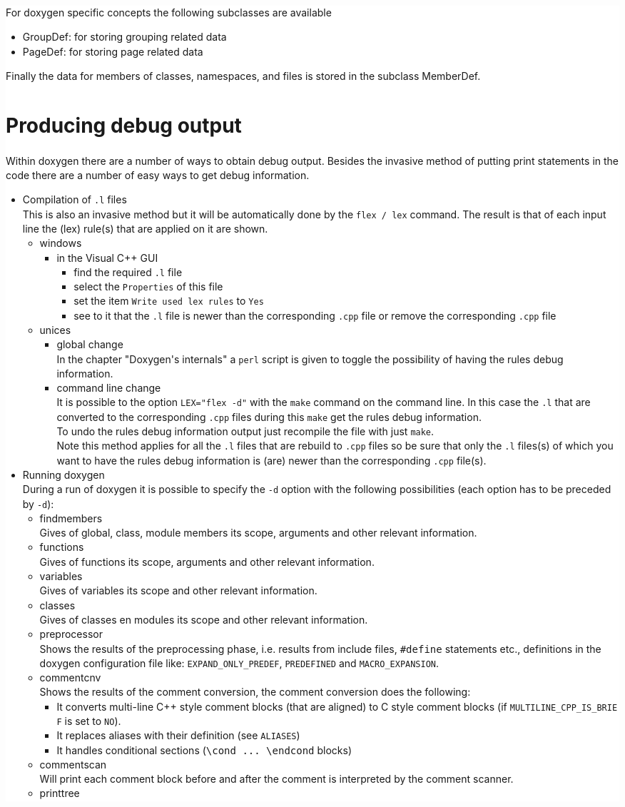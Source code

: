 For doxygen specific concepts the following subclasses are available
- GroupDef: for storing grouping related data
- PageDef: for storing page related data

Finally the data for members of classes, namespaces, and files is stored in
the subclass MemberDef.

Producing debug output
======================

Within doxygen there are a number of ways to obtain debug output. Besides the
invasive method of  putting print statements in the code there are a number of
easy ways to get debug information.

- Compilation of `.l` files<br>
  This is also an invasive method but it will be automatically done by the
  `flex / lex` command. The result is that of each input line the (lex) rule(s)
  that are applied on it are shown.
  - windows
    - in the Visual C++ GUI
      - find the required `.l` file
      - select the `Properties` of this file
      - set the item `Write used lex rules` to `Yes`
      - see to it that the `.l` file is newer than the corresponding `.cpp` file
        or remove the corresponding `.cpp` file
  - unices
    - global change<br>
      In the chapter "Doxygen's internals" a `perl` script is given to toggle the
      possibility of having the rules debug information.
    - command line change<br>
      It is possible to the option `LEX="flex -d"` with the `make` command on the
      command line. In this case the `.l` that are converted to the corresponding
      `.cpp` files during this `make` get the rules debug information.<br>
      To undo the rules debug information output just recompile the file with
      just `make`.<br>
      Note this method applies for all the `.l` files that are rebuild to `.cpp`
      files so be sure that only the `.l` files(s) of which you want to have the
      rules debug information is (are) newer than the corresponding `.cpp`
      file(s).
- Running doxygen<br>
  During a run of doxygen it is possible to specify the `-d` option with the
  following possibilities (each option has to be preceded by `-d`):
  - findmembers<br>
    Gives of global, class, module members its scope, arguments and other relevant information.
  - functions<br>
    Gives of functions its scope, arguments and other relevant information.
  - variables<br>
    Gives of variables its scope and other relevant information.
  - classes<br>
    Gives of classes en modules its scope and other relevant information.
  - preprocessor<br>
    Shows the results of the preprocessing phase, i.e. results from include files, 
    <tt>\#define</tt> statements etc., definitions in the doxygen configuration file like:
    `EXPAND_ONLY_PREDEF`, `PREDEFINED` and `MACRO_EXPANSION`. 
  - commentcnv<br>
    Shows the results of the comment conversion, the comment conversion does the
    following:
     - It converts multi-line C++ style comment blocks (that are aligned)
       to C style comment blocks (if `MULTILINE_CPP_IS_BRIEF` is set to `NO`).
     - It replaces aliases with their definition (see `ALIASES`)
     - It handles conditional sections (<tt>\\cond ... \\endcond</tt> blocks)
  - commentscan<br>
    Will print each comment block before and after the comment is interpreted by
    the comment scanner.
  - printtree<br>